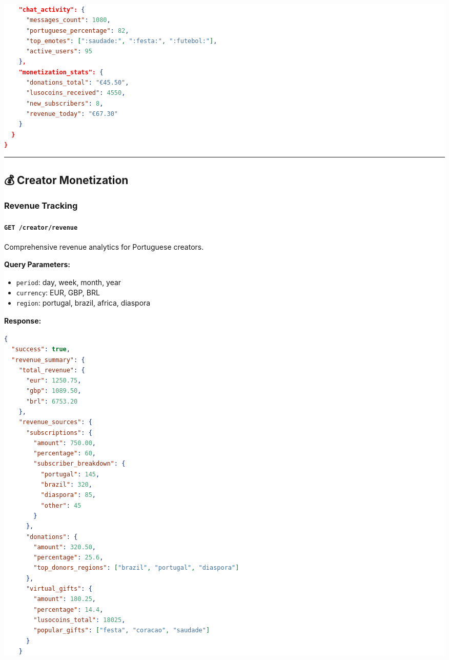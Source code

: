 ```json
    "chat_activity": {
      "messages_count": 1080,
      "portuguese_percentage": 82,
      "top_emotes": [":saudade:", ":festa:", ":futebol:"],
      "active_users": 95
    },
    "monetization_stats": {
      "donations_total": "€45.50",
      "lusocoins_received": 4550,
      "new_subscribers": 8,
      "revenue_today": "€67.30"
    }
  }
}
```

---

## 💰 Creator Monetization

### Revenue Tracking

#### `GET /creator/revenue`
Comprehensive revenue analytics for Portuguese creators.

**Query Parameters:**
- `period`: day, week, month, year
- `currency`: EUR, GBP, BRL
- `region`: portugal, brazil, africa, diaspora

**Response:**
```json
{
  "success": true,
  "revenue_summary": {
    "total_revenue": {
      "eur": 1250.75,
      "gbp": 1089.50,
      "brl": 6753.20
    },
    "revenue_sources": {
      "subscriptions": {
        "amount": 750.00,
        "percentage": 60,
        "subscriber_breakdown": {
          "portugal": 145,
          "brazil": 320,
          "diaspora": 85,
          "other": 45
        }
      },
      "donations": {
        "amount": 320.50,
        "percentage": 25.6,
        "top_donors_regions": ["brazil", "portugal", "diaspora"]
      },
      "virtual_gifts": {
        "amount": 180.25,
        "percentage": 14.4,
        "lusocoins_total": 18025,
        "popular_gifts": ["festa", "coracao", "saudade"]
      }
    }
```